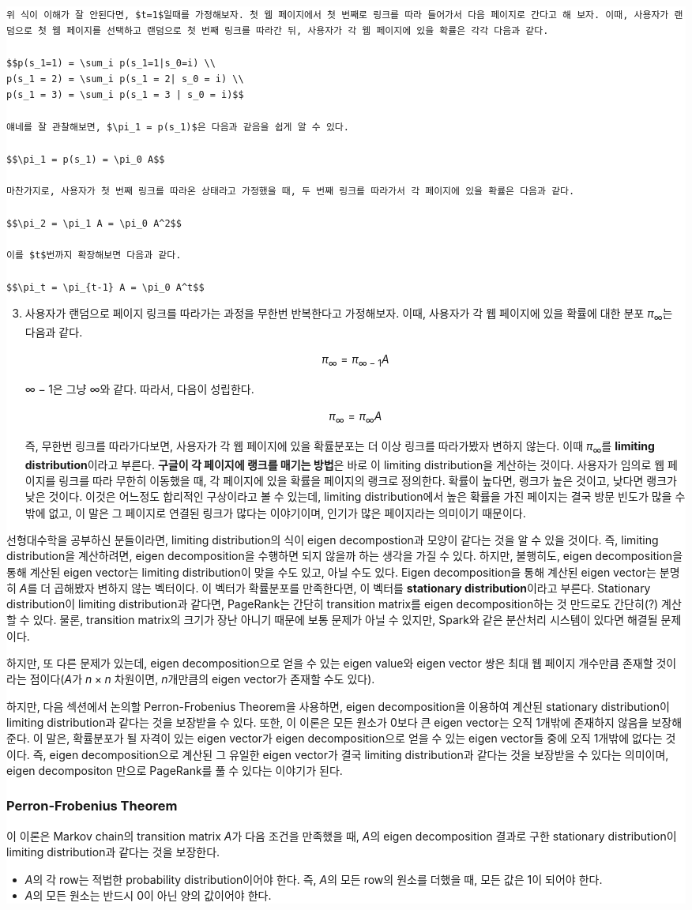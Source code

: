     위 식이 이해가 잘 안된다면, $t=1$일때를 가정해보자. 첫 웹 페이지에서 첫 번째로 링크를 따라 들어가서 다음 페이지로 간다고 해 보자. 이때, 사용자가 랜덤으로 첫 웹 페이지를 선택하고 랜덤으로 첫 번째 링크를 따라간 뒤, 사용자가 각 웹 페이지에 있을 확률은 각각 다음과 같다.

    $$p(s_1=1) = \sum_i p(s_1=1|s_0=i) \\
    p(s_1 = 2) = \sum_i p(s_1 = 2| s_0 = i) \\ 
    p(s_1 = 3) = \sum_i p(s_1 = 3 | s_0 = i)$$

    얘네를 잘 관찰해보면, $\pi_1 = p(s_1)$은 다음과 같음을 쉽게 알 수 있다.

    $$\pi_1 = p(s_1) = \pi_0 A$$

    마찬가지로, 사용자가 첫 번째 링크를 따라온 상태라고 가정했을 때, 두 번째 링크를 따라가서 각 페이지에 있을 확률은 다음과 같다.

    $$\pi_2 = \pi_1 A = \pi_0 A^2$$

    이를 $t$번까지 확장해보면 다음과 같다.

    $$\pi_t = \pi_{t-1} A = \pi_0 A^t$$

3. 사용자가 랜덤으로 페이지 링크를 따라가는 과정을 무한번 반복한다고 가정해보자. 이때, 사용자가 각 웹 페이지에 있을 확률에 대한 분포 $\pi_{\infty}$는 다음과 같다.

    $$\pi_{\infty} = \pi_{\infty - 1} A$$

    $\infty - 1$은 그냥 $\infty$와 같다. 따라서, 다음이 성립한다.

    $$\pi_{\infty} = \pi_{\infty} A$$

    즉, 무한번 링크를 따라가다보면, 사용자가 각 웹 페이지에 있을 확률분포는 더 이상 링크를 따라가봤자 변하지 않는다. 이때 $\pi_{\infty}$를 **limiting distribution**이라고 부른다. **구글이 각 페이지에 랭크를 매기는 방법**은 바로 이 limiting distribution을 계산하는 것이다. 사용자가 임의로 웹 페이지를 링크를 따라 무한히 이동했을 때, 각 페이지에 있을 확률을 페이지의 랭크로 정의한다. 확률이 높다면, 랭크가 높은 것이고, 낮다면 랭크가 낮은 것이다. 이것은 어느정도 합리적인 구상이라고 볼 수 있는데, limiting distribution에서 높은 확률을 가진 페이지는 결국 방문 빈도가 많을 수 밖에 없고, 이 말은 그 페이지로 연결된 링크가 많다는 이야기이며, 인기가 많은 페이지라는 의미이기 때문이다.

선형대수학을 공부하신 분들이라면, limiting distribution의 식이 eigen decompostion과 모양이 같다는 것을 알 수 있을 것이다. 즉, limiting distribution을 계산하려면, eigen decomposition을 수행하면 되지 않을까 하는 생각을 가질 수 있다. 하지만, 불행히도, eigen decomposition을 통해 계산된 eigen vector는 limiting distribution이 맞을 수도 있고, 아닐 수도 있다. Eigen decomposition을 통해 계산된 eigen vector는 분명히 $A$를 더 곱해봤자 변하지 않는 벡터이다. 이 벡터가 확률분포를 만족한다면, 이 벡터를 **stationary distribution**이라고 부른다. Stationary distribution이 limiting distribution과 같다면, PageRank는 간단히 transition matrix를 eigen decomposition하는 것 만드로도 간단히(?) 계산할 수 있다. 물론, transition matrix의 크기가 장난 아니기 때문에 보통 문제가 아닐 수 있지만, Spark와 같은 분산처리 시스템이 있다면 해결될 문제이다.

하지만, 또 다른 문제가 있는데, eigen decomposition으로 얻을 수 있는 eigen value와 eigen vector 쌍은 최대 웹 페이지 개수만큼 존재할 것이라는 점이다($A$가 $n \times n$ 차원이면, $n$개만큼의 eigen vector가 존재할 수도 있다).

하지만, 다음 섹션에서 논의할 Perron-Frobenius Theorem을 사용하면, eigen decomposition을 이용하여 계산된 stationary distribution이 limiting distribution과 같다는 것을 보장받을 수 있다. 또한, 이 이론은 모든 원소가 0보다 큰 eigen vector는 오직 1개밖에 존재하지 않음을 보장해준다. 이 말은, 확률분포가 될 자격이 있는 eigen vector가 eigen decomposition으로 얻을 수 있는 eigen vector들 중에 오직 1개밖에 없다는 것이다. 즉, eigen decomposition으로 계산된 그 유일한 eigen vector가 결국 limiting distribution과 같다는 것을 보장받을 수 있다는 의미이며, eigen decompositon 만으로 PageRank를 풀 수 있다는 이야기가 된다.

### Perron-Frobenius Theorem

이 이론은 Markov chain의 transition matrix $A$가 다음 조건을 만족했을 때, $A$의 eigen decomposition 결과로 구한 stationary distribution이 limiting distribution과 같다는 것을 보장한다.

- $A$의 각 row는 적법한 probability distribution이어야 한다. 즉, $A$의 모든 row의 원소를 더했을 때, 모든 값은 1이 되어야 한다.
- $A$의 모든 원소는 반드시 0이 아닌 양의 값이어야 한다.
